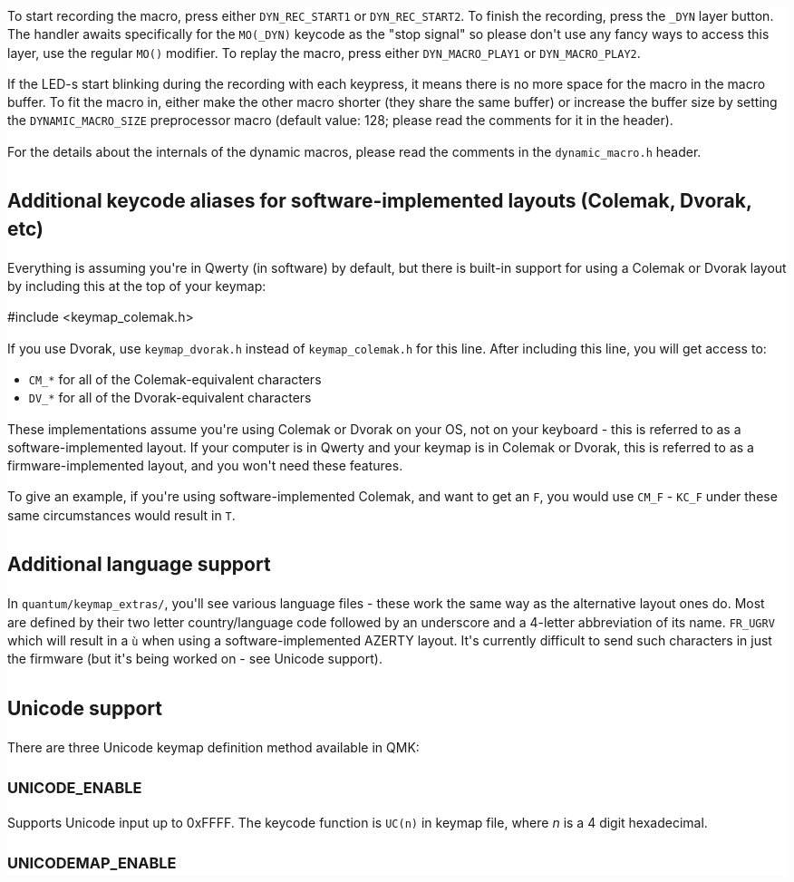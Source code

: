 To start recording the macro, press either `DYN_REC_START1` or `DYN_REC_START2`. To finish the recording, press the `_DYN` layer button. The handler awaits specifically for the `MO(_DYN)` keycode as the "stop signal" so please don't use any fancy ways to access this layer, use the regular `MO()` modifier. To replay the macro, press either `DYN_MACRO_PLAY1` or `DYN_MACRO_PLAY2`.

If the LED-s start blinking during the recording with each keypress, it means there is no more space for the macro in the macro buffer. To fit the macro in, either make the other macro shorter (they share the same buffer) or increase the buffer size by setting the `DYNAMIC_MACRO_SIZE` preprocessor macro (default value: 128; please read the comments for it in the header).

For the details about the internals of the dynamic macros, please read the comments in the `dynamic_macro.h` header.

## Additional keycode aliases for software-implemented layouts (Colemak, Dvorak, etc)

Everything is assuming you're in Qwerty (in software) by default, but there is built-in support for using a Colemak or Dvorak layout by including this at the top of your keymap:

   #include <keymap_colemak.h>

If you use Dvorak, use `keymap_dvorak.h` instead of `keymap_colemak.h` for this line. After including this line, you will get access to:

 * `CM_*` for all of the Colemak-equivalent characters
 * `DV_*` for all of the Dvorak-equivalent characters

These implementations assume you're using Colemak or Dvorak on your OS, not on your keyboard - this is referred to as a software-implemented layout. If your computer is in Qwerty and your keymap is in Colemak or Dvorak, this is referred to as a firmware-implemented layout, and you won't need these features.

To give an example, if you're using software-implemented Colemak, and want to get an `F`, you would use `CM_F` - `KC_F` under these same circumstances would result in `T`.

## Additional language support

In `quantum/keymap_extras/`, you'll see various language files - these work the same way as the alternative layout ones do. Most are defined by their two letter country/language code followed by an underscore and a 4-letter abbreviation of its name. `FR_UGRV` which will result in a `ù` when using a software-implemented AZERTY layout. It's currently difficult to send such characters in just the firmware (but it's being worked on - see Unicode support).

## Unicode support

There are three Unicode keymap definition method available in QMK:

### UNICODE_ENABLE

Supports Unicode input up to 0xFFFF. The keycode function is `UC(n)` in
keymap file, where *n* is a 4 digit hexadecimal.

### UNICODEMAP_ENABLE
